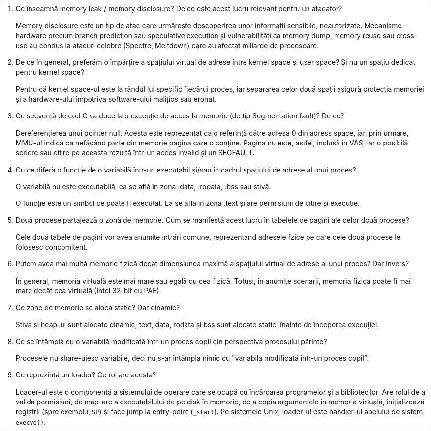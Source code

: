 1. Ce înseamnă memory leak / memory disclosure? De ce este acest lucru relevant pentru un atacator?

   Memory disclosure este un tip de atac care urmărește descoperirea unor informații sensibile, neautorizate.
   Mecanisme hardware precum branch prediction sau speculative execution și vulnerabilități ca memory dump, memory reuse sau cross-use au condus la atacuri celebre (Spectre, Meltdown) care au afectat miliarde de procesoare.

1. De ce în general, preferăm o împărțire a spațiului virtual de adrese între kernel space și user space? Și nu un spațiu dedicat pentru kernel space?

   Pentru că kernel space-ul este la rândul lui specific fiecărui proces, iar separarea celor două spații asigură protecția memoriei și a hardware-ului împotriva software-ului malițios sau eronat.

1. Ce secvență de cod C va duce la o excepție de acces la memorie (de tip Segmentation fault)? De ce?

   Dereferențierea unui pointer null.
   Acesta este reprezentat ca o referință către adresa 0 din adress space, iar, prin urmare, MMU-ul indică ca nefăcând parte din memorie pagina care o conține.
   Pagina nu este, astfel, inclusă în VAS, iar o posibilă scriere sau citire pe aceasta rezultă într-un acces invalid și un SEGFAULT.

1. Cu ce diferă o funcție de o variabilă într-un executabil și/sau în cadrul spațiului de adrese al unui proces?

   O variabilă nu este executabilă, ea se află în zona .data, .rodata, .bss sau stivă.

   O funcție este un simbol ce poate fi executat.
   Ea se află în zona .text și are permisiuni de citire și execuție.

1. Două procese partajează o zonă de memorie. Cum se manifestă acest lucru în tabelele de pagini ale celor două procese?

   Cele două tabele de pagini vor avea anumite intrări comune, reprezentând adresele fzice pe care cele două procese le folosesc concomitent.

1. Putem avea mai multă memorie fizică decât dimensiunea maximă a spațiului virtual de adrese al unui proces? Dar invers?

   În general, memoria virtuală este mai mare sau egală cu cea fizică.
   Totuși, în anumite scenarii, memoria fizică poate fi mai mare decât cea virtuală (Intel 32-bit cu PAE).

1. Ce zone de memorie se aloca static? Dar dinamic?

   Stiva și heap-ul sunt alocate dinamic; text, data, rodata și bss sunt alocate static, înainte de începerea execuției.

1. Ce se întâmplă cu o variabilă modificată într-un proces copil din perspectiva procesului părinte?

   Procesele nu share-uiesc variabile, deci nu s-ar întâmpla nimic cu "variabila modificată într-un proces copil".

1. Ce reprezintă un loader? Ce rol are acesta?

   Loader-ul este o componentă a sistemului de operare care se ocupă cu încărcarea programelor și a bibliotecilor.
   Are rolul de a valida permisiuni, de map-are a executabilului de pe disk în memorie, de a copia argumentele în memoria virtuală, inițializează regiștrii (spre exemplu, `SP`) și face jump la entry-point (`_start`).
   Pe sistemele Unix, loader-ul este handler-ul apelului de sistem `execve()`.
